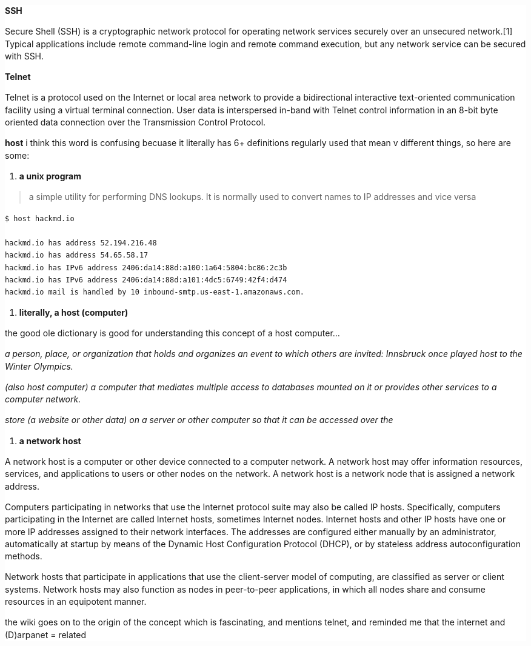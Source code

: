 **SSH**

Secure Shell (SSH) is a cryptographic network protocol for operating network services securely over an unsecured network.[1] Typical applications include remote command-line login and remote command execution, but any network service can be secured with SSH.

**Telnet**

Telnet is a protocol used on the Internet or local area network to provide a bidirectional interactive text-oriented communication facility using a virtual terminal connection. User data is interspersed in-band with Telnet control information in an 8-bit byte oriented data connection over the Transmission Control Protocol.

**host** i think this word is confusing becuase it literally has 6+ definitions regularly used that mean v different things, so here are some:

1. **a unix program**

> a simple utility for performing DNS lookups. It is normally used to convert names to IP addresses and vice versa

    $ host hackmd.io
    
    hackmd.io has address 52.194.216.48
    hackmd.io has address 54.65.58.17
    hackmd.io has IPv6 address 2406:da14:88d:a100:1a64:5804:bc86:2c3b
    hackmd.io has IPv6 address 2406:da14:88d:a101:4dc5:6749:42f4:d474
    hackmd.io mail is handled by 10 inbound-smtp.us-east-1.amazonaws.com.

1. **literally, a host (computer)**

the good ole dictionary is good for understanding this concept of a host computer…

*a person, place, or organization that holds and organizes an event to which others are invited: Innsbruck once played host to the Winter Olympics.*

*(also host computer) a computer that mediates multiple access to databases mounted on it or provides other services to a computer network.*

*store (a website or other data) on a server or other computer so that it can be accessed over the*

1. **a network host**

A network host is a computer or other device connected to a computer network. A network host may offer information resources, services, and applications to users or other nodes on the network. A network host is a network node that is assigned a network address.

Computers participating in networks that use the Internet protocol suite may also be called IP hosts. Specifically, computers participating in the Internet are called Internet hosts, sometimes Internet nodes. Internet hosts and other IP hosts have one or more IP addresses assigned to their network interfaces. The addresses are configured either manually by an administrator, automatically at startup by means of the Dynamic Host Configuration Protocol (DHCP), or by stateless address autoconfiguration methods.

Network hosts that participate in applications that use the client-server model of computing, are classified as server or client systems. Network hosts may also function as nodes in peer-to-peer applications, in which all nodes share and consume resources in an equipotent manner.

the wiki goes on to the origin of the concept which is fascinating, and mentions telnet, and reminded me that the internet and (D)arpanet = related
